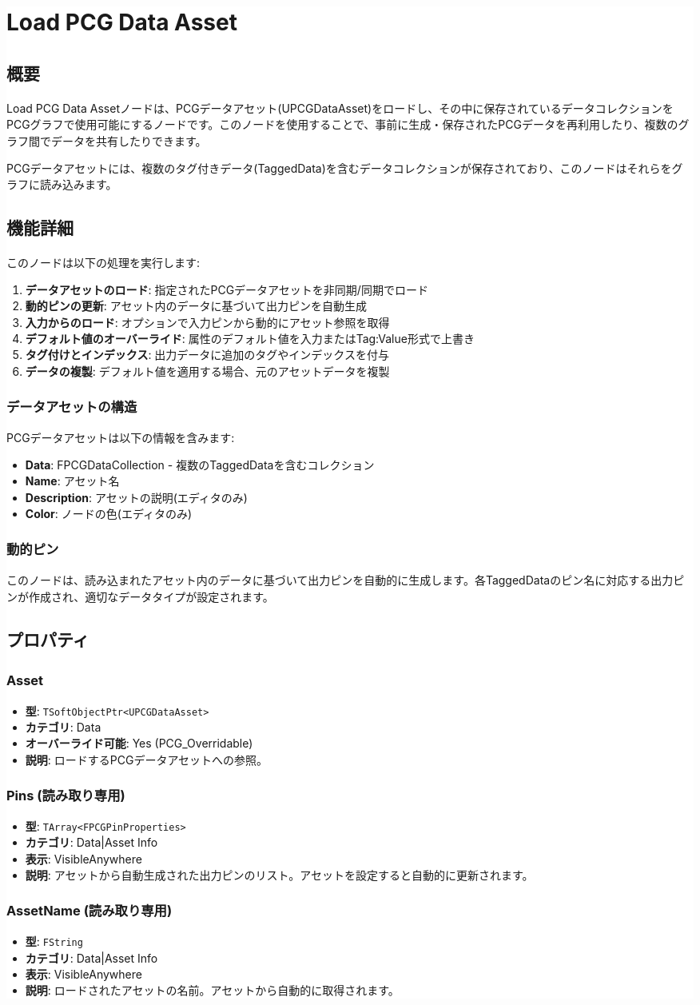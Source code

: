 # Load PCG Data Asset

## 概要

Load PCG Data Assetノードは、PCGデータアセット(UPCGDataAsset)をロードし、その中に保存されているデータコレクションをPCGグラフで使用可能にするノードです。このノードを使用することで、事前に生成・保存されたPCGデータを再利用したり、複数のグラフ間でデータを共有したりできます。

PCGデータアセットには、複数のタグ付きデータ(TaggedData)を含むデータコレクションが保存されており、このノードはそれらをグラフに読み込みます。

## 機能詳細

このノードは以下の処理を実行します:

1. **データアセットのロード**: 指定されたPCGデータアセットを非同期/同期でロード
2. **動的ピンの更新**: アセット内のデータに基づいて出力ピンを自動生成
3. **入力からのロード**: オプションで入力ピンから動的にアセット参照を取得
4. **デフォルト値のオーバーライド**: 属性のデフォルト値を入力またはTag:Value形式で上書き
5. **タグ付けとインデックス**: 出力データに追加のタグやインデックスを付与
6. **データの複製**: デフォルト値を適用する場合、元のアセットデータを複製

### データアセットの構造

PCGデータアセットは以下の情報を含みます:
- **Data**: FPCGDataCollection - 複数のTaggedDataを含むコレクション
- **Name**: アセット名
- **Description**: アセットの説明(エディタのみ)
- **Color**: ノードの色(エディタのみ)

### 動的ピン

このノードは、読み込まれたアセット内のデータに基づいて出力ピンを自動的に生成します。各TaggedDataのピン名に対応する出力ピンが作成され、適切なデータタイプが設定されます。

## プロパティ

### Asset
- **型**: `TSoftObjectPtr<UPCGDataAsset>`
- **カテゴリ**: Data
- **オーバーライド可能**: Yes (PCG_Overridable)
- **説明**: ロードするPCGデータアセットへの参照。

### Pins (読み取り専用)
- **型**: `TArray<FPCGPinProperties>`
- **カテゴリ**: Data|Asset Info
- **表示**: VisibleAnywhere
- **説明**: アセットから自動生成された出力ピンのリスト。アセットを設定すると自動的に更新されます。

### AssetName (読み取り専用)
- **型**: `FString`
- **カテゴリ**: Data|Asset Info
- **表示**: VisibleAnywhere
- **説明**: ロードされたアセットの名前。アセットから自動的に取得されます。
